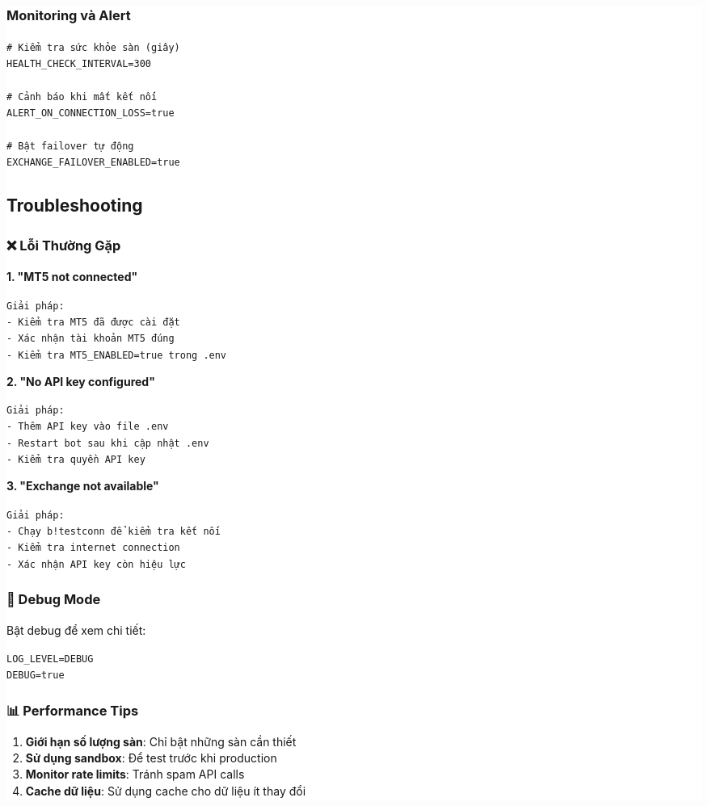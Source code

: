 ### Monitoring và Alert

```env
# Kiểm tra sức khỏe sàn (giây)
HEALTH_CHECK_INTERVAL=300

# Cảnh báo khi mất kết nối
ALERT_ON_CONNECTION_LOSS=true

# Bật failover tự động
EXCHANGE_FAILOVER_ENABLED=true
```

## Troubleshooting

### ❌ Lỗi Thường Gặp

**1. "MT5 not connected"**
```
Giải pháp:
- Kiểm tra MT5 đã được cài đặt
- Xác nhận tài khoản MT5 đúng
- Kiểm tra MT5_ENABLED=true trong .env
```

**2. "No API key configured"**
```
Giải pháp:
- Thêm API key vào file .env
- Restart bot sau khi cập nhật .env
- Kiểm tra quyền API key
```

**3. "Exchange not available"**
```
Giải pháp:
- Chạy b!testconn để kiểm tra kết nối
- Kiểm tra internet connection
- Xác nhận API key còn hiệu lực
```

### 🔧 Debug Mode

Bật debug để xem chi tiết:

```env
LOG_LEVEL=DEBUG
DEBUG=true
```

### 📊 Performance Tips

1. **Giới hạn số lượng sàn**: Chỉ bật những sàn cần thiết
2. **Sử dụng sandbox**: Để test trước khi production
3. **Monitor rate limits**: Tránh spam API calls
4. **Cache dữ liệu**: Sử dụng cache cho dữ liệu ít thay đổi
